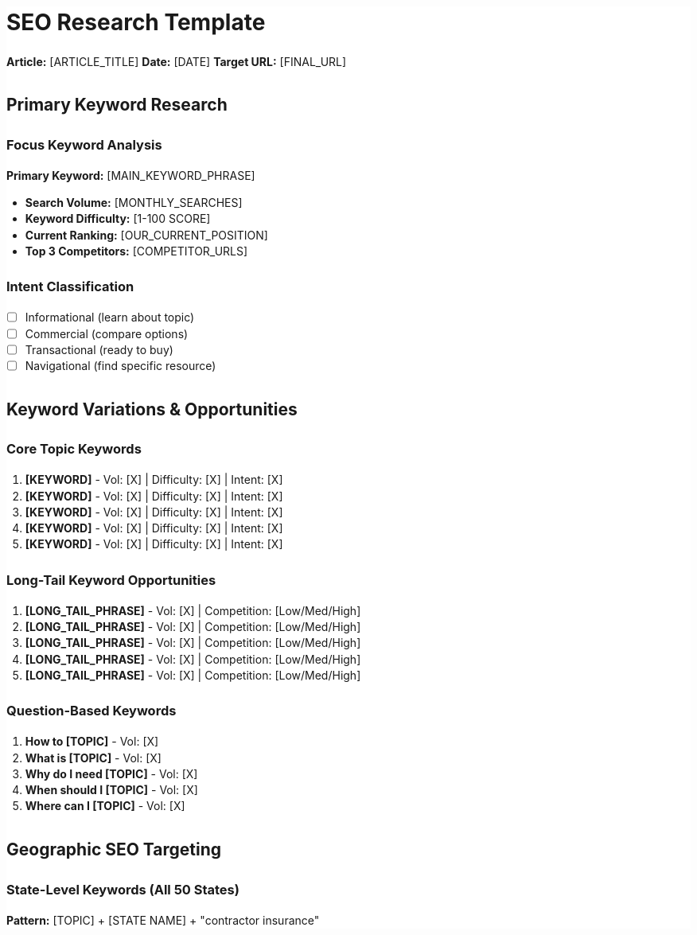 # SEO Research Template

**Article:** [ARTICLE_TITLE]
**Date:** [DATE]
**Target URL:** [FINAL_URL]

## Primary Keyword Research

### Focus Keyword Analysis
**Primary Keyword:** [MAIN_KEYWORD_PHRASE]
- **Search Volume:** [MONTHLY_SEARCHES]
- **Keyword Difficulty:** [1-100 SCORE]
- **Current Ranking:** [OUR_CURRENT_POSITION]
- **Top 3 Competitors:** [COMPETITOR_URLS]

### Intent Classification
- [ ] Informational (learn about topic)
- [ ] Commercial (compare options)
- [ ] Transactional (ready to buy)
- [ ] Navigational (find specific resource)

## Keyword Variations & Opportunities

### Core Topic Keywords
1. **[KEYWORD]** - Vol: [X] | Difficulty: [X] | Intent: [X]
2. **[KEYWORD]** - Vol: [X] | Difficulty: [X] | Intent: [X]
3. **[KEYWORD]** - Vol: [X] | Difficulty: [X] | Intent: [X]
4. **[KEYWORD]** - Vol: [X] | Difficulty: [X] | Intent: [X]
5. **[KEYWORD]** - Vol: [X] | Difficulty: [X] | Intent: [X]

### Long-Tail Keyword Opportunities
1. **[LONG_TAIL_PHRASE]** - Vol: [X] | Competition: [Low/Med/High]
2. **[LONG_TAIL_PHRASE]** - Vol: [X] | Competition: [Low/Med/High]
3. **[LONG_TAIL_PHRASE]** - Vol: [X] | Competition: [Low/Med/High]
4. **[LONG_TAIL_PHRASE]** - Vol: [X] | Competition: [Low/Med/High]
5. **[LONG_TAIL_PHRASE]** - Vol: [X] | Competition: [Low/Med/High]

### Question-Based Keywords
1. **How to [TOPIC]** - Vol: [X]
2. **What is [TOPIC]** - Vol: [X]
3. **Why do I need [TOPIC]** - Vol: [X]
4. **When should I [TOPIC]** - Vol: [X]
5. **Where can I [TOPIC]** - Vol: [X]

## Geographic SEO Targeting

### State-Level Keywords (All 50 States)
**Pattern:** [TOPIC] + [STATE NAME] + "contractor insurance"
